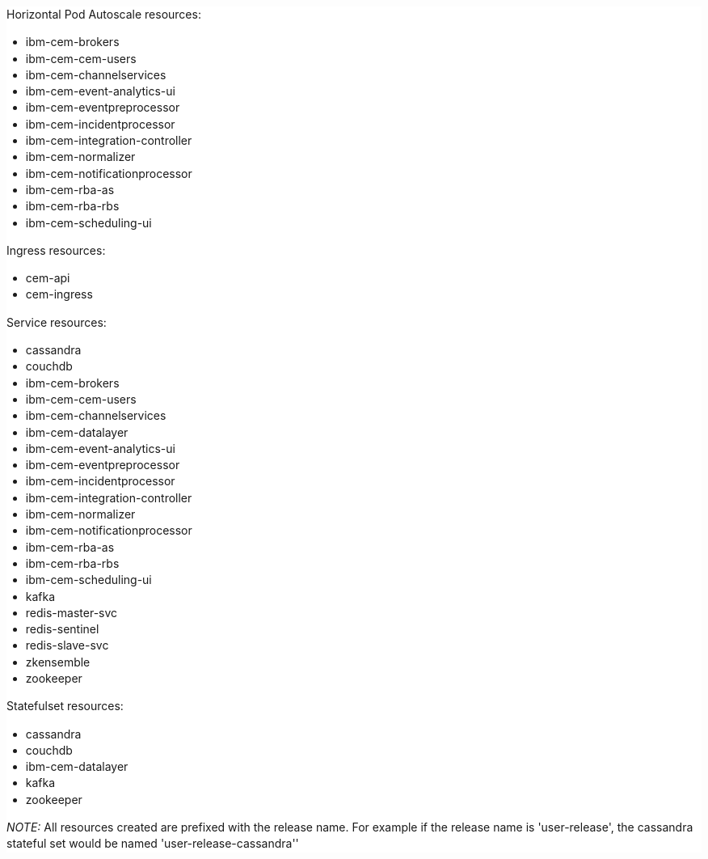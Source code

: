 Horizontal Pod Autoscale resources:

- ibm-cem-brokers
- ibm-cem-cem-users
- ibm-cem-channelservices
- ibm-cem-event-analytics-ui
- ibm-cem-eventpreprocessor
- ibm-cem-incidentprocessor
- ibm-cem-integration-controller
- ibm-cem-normalizer
- ibm-cem-notificationprocessor
- ibm-cem-rba-as
- ibm-cem-rba-rbs
- ibm-cem-scheduling-ui

Ingress resources:

- cem-api
- cem-ingress

Service resources:

- cassandra
- couchdb
- ibm-cem-brokers
- ibm-cem-cem-users
- ibm-cem-channelservices
- ibm-cem-datalayer
- ibm-cem-event-analytics-ui
- ibm-cem-eventpreprocessor
- ibm-cem-incidentprocessor
- ibm-cem-integration-controller
- ibm-cem-normalizer
- ibm-cem-notificationprocessor
- ibm-cem-rba-as
- ibm-cem-rba-rbs
- ibm-cem-scheduling-ui
- kafka
- redis-master-svc
- redis-sentinel
- redis-slave-svc
- zkensemble
- zookeeper

Statefulset resources:

- cassandra
- couchdb
- ibm-cem-datalayer
- kafka
- zookeeper

_NOTE:_
All resources created are prefixed with the release name. For example if the release name is 'user-release', the cassandra stateful set would be named 'user-release-cassandra''
